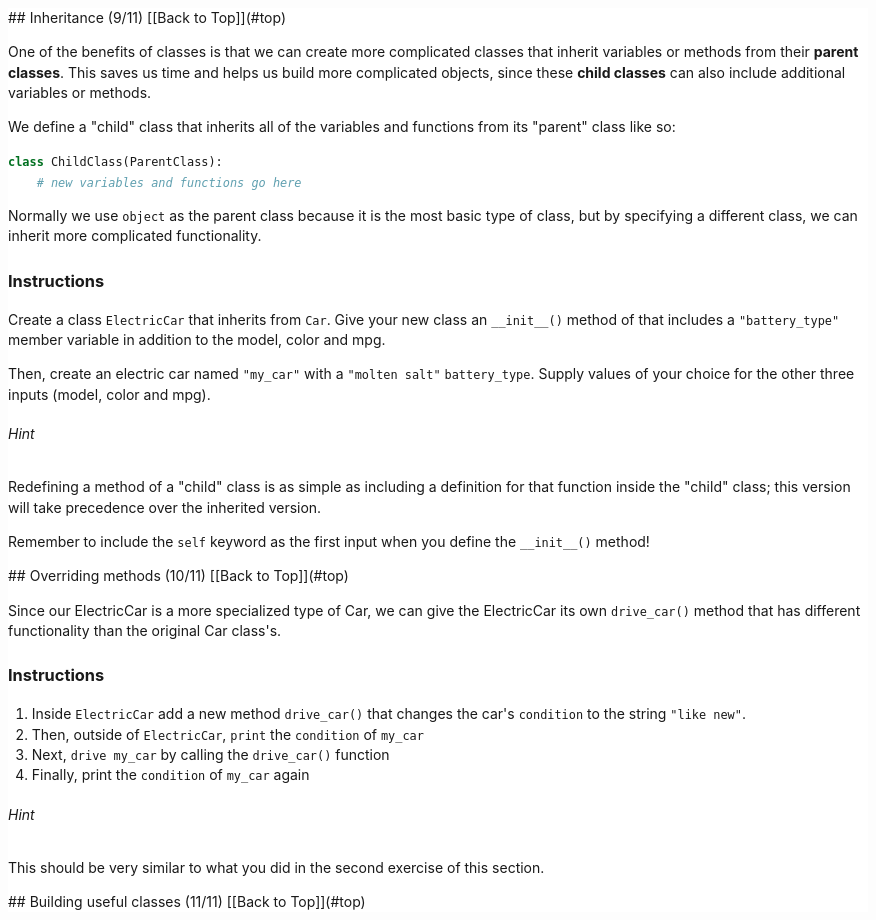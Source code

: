 <div id='toc9'/>
## Inheritance (9/11)
[[Back to Top]](#top)

One of the benefits of classes is that we can create more complicated classes that inherit variables or methods from their **parent classes**. This saves us time and helps us build more complicated objects, since these **child classes** can also include additional variables or methods.

We define a "child" class that inherits all of the variables and functions from its "parent" class like so:

```python
class ChildClass(ParentClass):
    # new variables and functions go here
```

Normally we use `object` as the parent class because it is the most basic type of class, but by specifying a different class, we can inherit more complicated functionality.

### Instructions
Create a class `ElectricCar` that inherits from `Car`. Give your new class an `__init__()` method of that includes a `"battery_type"` member variable in addition to the model, color and mpg.

Then, create an electric car named `"my_car"` with a `"molten salt"` `battery_type`. Supply values of your choice for the other three inputs (model, color and mpg).

###### Hint
Redefining a method of a "child" class is as simple as including a definition for that function inside the "child" class; this version will take precedence over the inherited version.

Remember to include the `self` keyword as the first input when you define the `__init__()` method!

<div id='toc10'/>
## Overriding methods (10/11)
[[Back to Top]](#top)

Since our ElectricCar is a more specialized type of Car, we can give the ElectricCar its own `drive_car()` method that has different functionality than the original Car class's.

### Instructions
1. Inside `ElectricCar` add a new method `drive_car()` that changes the car's `condition` to the string `"like new"`.
2. Then, outside of `ElectricCar`, `print` the `condition` of `my_car`
3. Next, `drive my_car` by calling the `drive_car()` function
4. Finally, print the `condition` of `my_car` again

###### Hint
This should be very similar to what you did in the second exercise of this section.

<div id='toc11'/>
## Building useful classes (11/11)
[[Back to Top]](#top)
